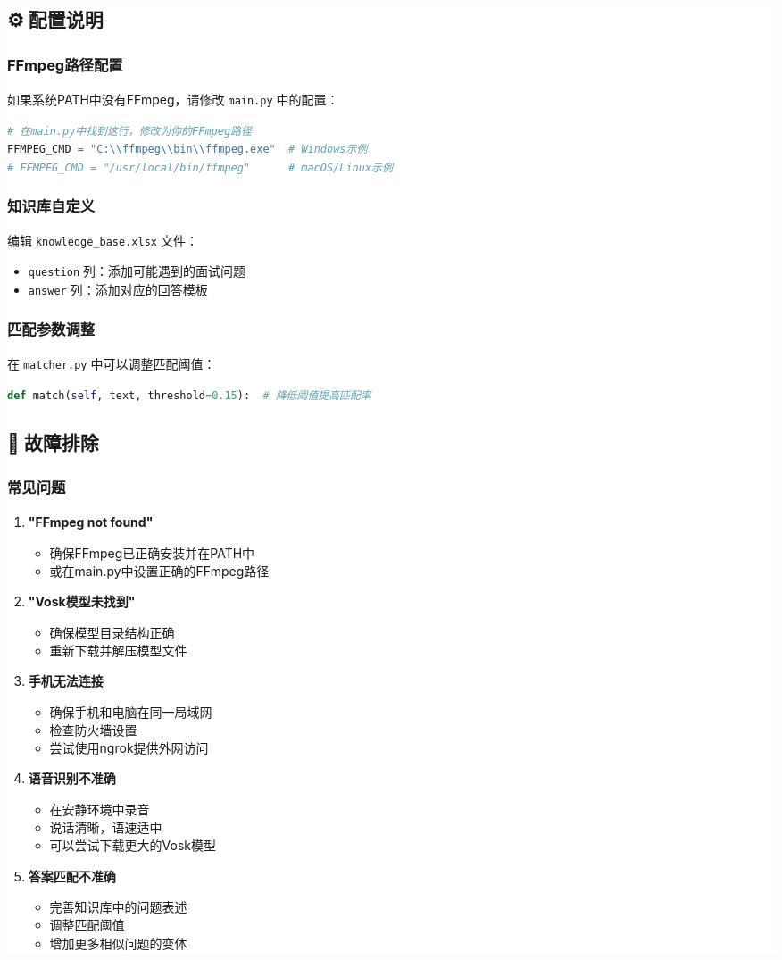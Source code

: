 ## ⚙️ 配置说明

### FFmpeg路径配置

如果系统PATH中没有FFmpeg，请修改 `main.py` 中的配置：

```python
# 在main.py中找到这行，修改为你的FFmpeg路径
FFMPEG_CMD = "C:\\ffmpeg\\bin\\ffmpeg.exe"  # Windows示例
# FFMPEG_CMD = "/usr/local/bin/ffmpeg"      # macOS/Linux示例
```

### 知识库自定义

编辑 `knowledge_base.xlsx` 文件：

- `question` 列：添加可能遇到的面试问题
- `answer` 列：添加对应的回答模板

### 匹配参数调整

在 `matcher.py` 中可以调整匹配阈值：

```python
def match(self, text, threshold=0.15):  # 降低阈值提高匹配率
```

## 🔧 故障排除

### 常见问题

1. **"FFmpeg not found"**
   
   - 确保FFmpeg已正确安装并在PATH中
   - 或在main.py中设置正确的FFmpeg路径

2. **"Vosk模型未找到"**
   
   - 确保模型目录结构正确
   - 重新下载并解压模型文件

3. **手机无法连接**
   
   - 确保手机和电脑在同一局域网
   - 检查防火墙设置
   - 尝试使用ngrok提供外网访问

4. **语音识别不准确**
   
   - 在安静环境中录音
   - 说话清晰，语速适中
   - 可以尝试下载更大的Vosk模型

5. **答案匹配不准确**
   
   - 完善知识库中的问题表述
   - 调整匹配阈值
   - 增加更多相似问题的变体
